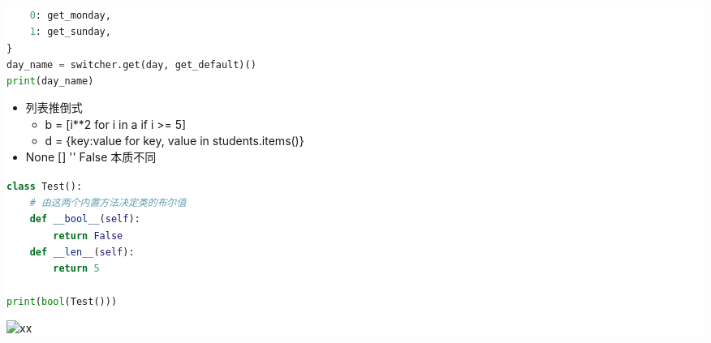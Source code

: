 ```python
    0: get_monday,
    1: get_sunday,
}
day_name = switcher.get(day, get_default)()
print(day_name)

```

* 列表推倒式
  * b = [i**2 for i in a if i >= 5]
  * d = {key:value for key, value in students.items()}
* None [] '' False 本质不同

```python
class Test():
    # 由这两个内置方法决定类的布尔值
    def __bool__(self):
        return False
    def __len__(self):
        return 5

print(bool(Test()))
```

![xx]('E:\Snipaste_2020-10-16_15-15-34.png')